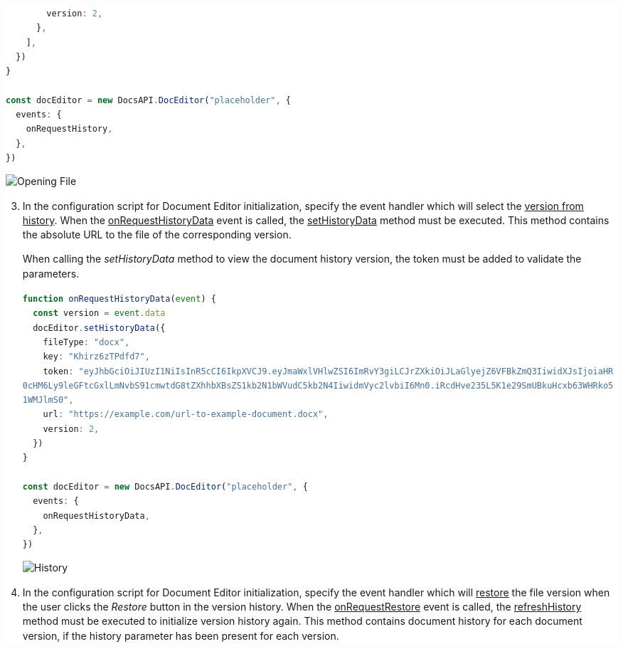    ``` ts
           version: 2,
         },
       ],
     })
   }
   
   const docEditor = new DocsAPI.DocEditor("placeholder", {
     events: {
       onRequestHistory,
     },
   })
   ```

   <img alt="Opening File" src="/assets/images/editor/history_open.png" width="300px">

3. In the configuration script for Document Editor initialization, specify the event handler which will select the [version from history](../../../Usage%20API/Config/Events/index.md#onrequesthistorydata). When the [onRequestHistoryData](../../../Usage%20API/Config/Events/index.md#onrequesthistorydata) event is called, the [setHistoryData](../../../Usage%20API/Methods/index.md#sethistorydata) method must be executed. This method contains the absolute URL to the file of the corresponding version.

   When calling the *setHistoryData* method to view the document history version, the token must be added to validate the parameters.

   ``` ts
   function onRequestHistoryData(event) {
     const version = event.data
     docEditor.setHistoryData({
       fileType: "docx",
       key: "Khirz6zTPdfd7",
       token: "eyJhbGciOiJIUzI1NiIsInR5cCI6IkpXVCJ9.eyJmaWxlVHlwZSI6ImRvY3giLCJrZXkiOiJLaGlyejZ6VFBkZmQ3IiwidXJsIjoiaHR0cHM6Ly9leGFtcGxlLmNvbS91cmwtdG8tZXhhbXBsZS1kb2N1bWVudC5kb2N4IiwidmVyc2lvbiI6Mn0.iRcdHve235L5K1e29SmUBkuHcxb63WHRko51WMJlmS0",
       url: "https://example.com/url-to-example-document.docx",
       version: 2,
     })
   }
   
   const docEditor = new DocsAPI.DocEditor("placeholder", {
     events: {
       onRequestHistoryData,
     },
   })
   ```

   ![History](/assets/images/editor/history.png)

4. In the configuration script for Document Editor initialization, specify the event handler which will [restore](../../../Usage%20API/Config/Events/index.md#onrequestrestore) the file version when the user clicks the *Restore* button in the version history. When the [onRequestRestore](../../../Usage%20API/Config/Events/index.md#onrequestrestore) event is called, the [refreshHistory](../../../Usage%20API/Methods/index.md#refreshhistory) method must be executed to initialize version history again. This method contains document history for each document version, if the history parameter has been present for each version.
